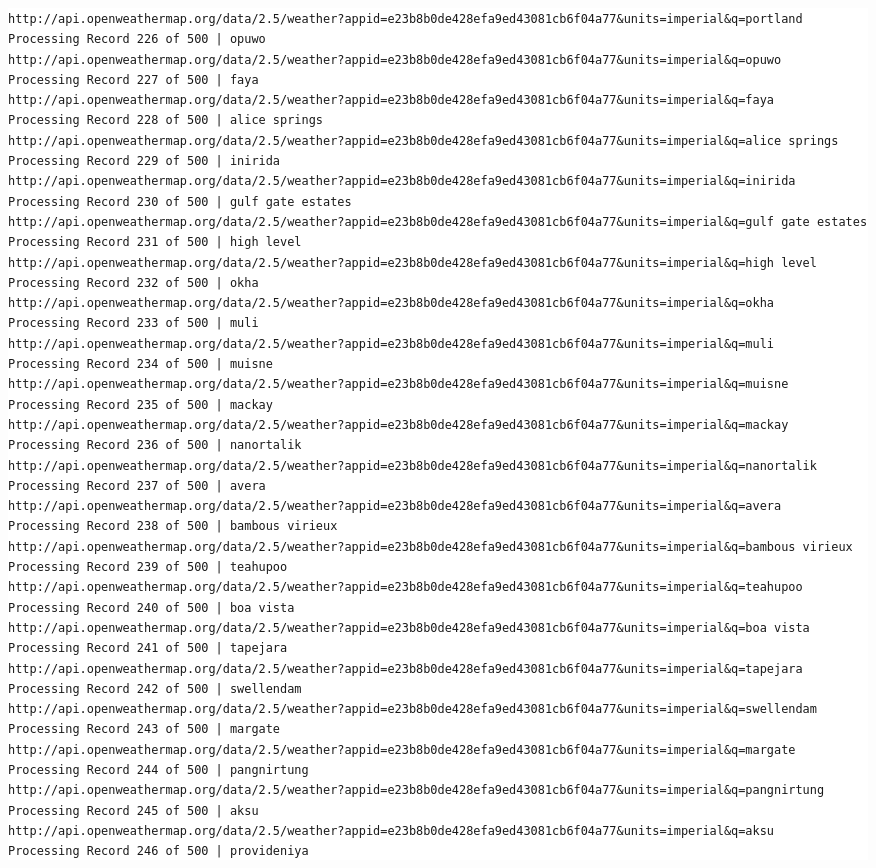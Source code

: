     http://api.openweathermap.org/data/2.5/weather?appid=e23b8b0de428efa9ed43081cb6f04a77&units=imperial&q=portland
    Processing Record 226 of 500 | opuwo
    http://api.openweathermap.org/data/2.5/weather?appid=e23b8b0de428efa9ed43081cb6f04a77&units=imperial&q=opuwo
    Processing Record 227 of 500 | faya
    http://api.openweathermap.org/data/2.5/weather?appid=e23b8b0de428efa9ed43081cb6f04a77&units=imperial&q=faya
    Processing Record 228 of 500 | alice springs
    http://api.openweathermap.org/data/2.5/weather?appid=e23b8b0de428efa9ed43081cb6f04a77&units=imperial&q=alice springs
    Processing Record 229 of 500 | inirida
    http://api.openweathermap.org/data/2.5/weather?appid=e23b8b0de428efa9ed43081cb6f04a77&units=imperial&q=inirida
    Processing Record 230 of 500 | gulf gate estates
    http://api.openweathermap.org/data/2.5/weather?appid=e23b8b0de428efa9ed43081cb6f04a77&units=imperial&q=gulf gate estates
    Processing Record 231 of 500 | high level
    http://api.openweathermap.org/data/2.5/weather?appid=e23b8b0de428efa9ed43081cb6f04a77&units=imperial&q=high level
    Processing Record 232 of 500 | okha
    http://api.openweathermap.org/data/2.5/weather?appid=e23b8b0de428efa9ed43081cb6f04a77&units=imperial&q=okha
    Processing Record 233 of 500 | muli
    http://api.openweathermap.org/data/2.5/weather?appid=e23b8b0de428efa9ed43081cb6f04a77&units=imperial&q=muli
    Processing Record 234 of 500 | muisne
    http://api.openweathermap.org/data/2.5/weather?appid=e23b8b0de428efa9ed43081cb6f04a77&units=imperial&q=muisne
    Processing Record 235 of 500 | mackay
    http://api.openweathermap.org/data/2.5/weather?appid=e23b8b0de428efa9ed43081cb6f04a77&units=imperial&q=mackay
    Processing Record 236 of 500 | nanortalik
    http://api.openweathermap.org/data/2.5/weather?appid=e23b8b0de428efa9ed43081cb6f04a77&units=imperial&q=nanortalik
    Processing Record 237 of 500 | avera
    http://api.openweathermap.org/data/2.5/weather?appid=e23b8b0de428efa9ed43081cb6f04a77&units=imperial&q=avera
    Processing Record 238 of 500 | bambous virieux
    http://api.openweathermap.org/data/2.5/weather?appid=e23b8b0de428efa9ed43081cb6f04a77&units=imperial&q=bambous virieux
    Processing Record 239 of 500 | teahupoo
    http://api.openweathermap.org/data/2.5/weather?appid=e23b8b0de428efa9ed43081cb6f04a77&units=imperial&q=teahupoo
    Processing Record 240 of 500 | boa vista
    http://api.openweathermap.org/data/2.5/weather?appid=e23b8b0de428efa9ed43081cb6f04a77&units=imperial&q=boa vista
    Processing Record 241 of 500 | tapejara
    http://api.openweathermap.org/data/2.5/weather?appid=e23b8b0de428efa9ed43081cb6f04a77&units=imperial&q=tapejara
    Processing Record 242 of 500 | swellendam
    http://api.openweathermap.org/data/2.5/weather?appid=e23b8b0de428efa9ed43081cb6f04a77&units=imperial&q=swellendam
    Processing Record 243 of 500 | margate
    http://api.openweathermap.org/data/2.5/weather?appid=e23b8b0de428efa9ed43081cb6f04a77&units=imperial&q=margate
    Processing Record 244 of 500 | pangnirtung
    http://api.openweathermap.org/data/2.5/weather?appid=e23b8b0de428efa9ed43081cb6f04a77&units=imperial&q=pangnirtung
    Processing Record 245 of 500 | aksu
    http://api.openweathermap.org/data/2.5/weather?appid=e23b8b0de428efa9ed43081cb6f04a77&units=imperial&q=aksu
    Processing Record 246 of 500 | provideniya